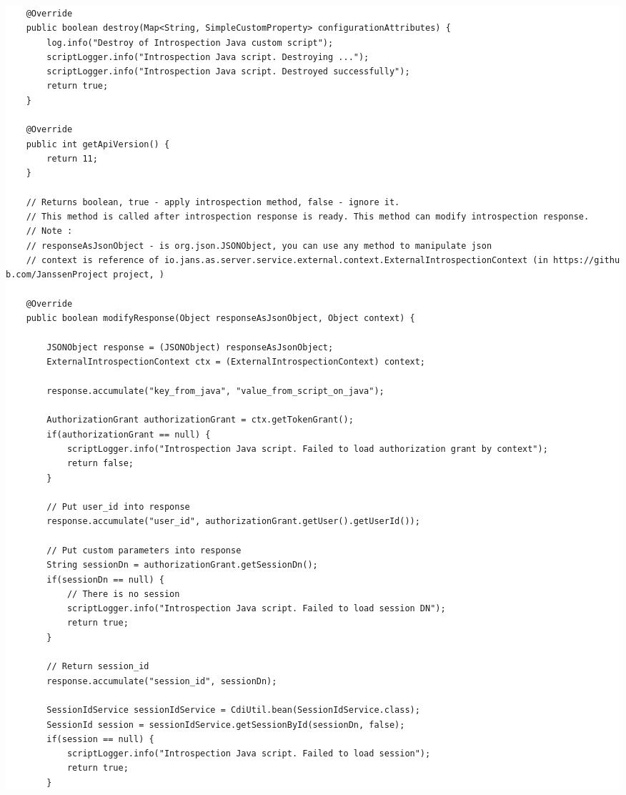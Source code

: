         @Override
        public boolean destroy(Map<String, SimpleCustomProperty> configurationAttributes) {
            log.info("Destroy of Introspection Java custom script");
            scriptLogger.info("Introspection Java script. Destroying ...");
            scriptLogger.info("Introspection Java script. Destroyed successfully");
            return true;
        }

        @Override
        public int getApiVersion() {
            return 11;
        }

        // Returns boolean, true - apply introspection method, false - ignore it.
        // This method is called after introspection response is ready. This method can modify introspection response.
        // Note :
        // responseAsJsonObject - is org.json.JSONObject, you can use any method to manipulate json
        // context is reference of io.jans.as.server.service.external.context.ExternalIntrospectionContext (in https://github.com/JanssenProject project, )

        @Override
        public boolean modifyResponse(Object responseAsJsonObject, Object context) {

            JSONObject response = (JSONObject) responseAsJsonObject;
            ExternalIntrospectionContext ctx = (ExternalIntrospectionContext) context;

            response.accumulate("key_from_java", "value_from_script_on_java");

            AuthorizationGrant authorizationGrant = ctx.getTokenGrant();
            if(authorizationGrant == null) {
                scriptLogger.info("Introspection Java script. Failed to load authorization grant by context");
                return false;
            }

            // Put user_id into response
            response.accumulate("user_id", authorizationGrant.getUser().getUserId()); 

            // Put custom parameters into response
            String sessionDn = authorizationGrant.getSessionDn();
            if(sessionDn == null) {
                // There is no session
                scriptLogger.info("Introspection Java script. Failed to load session DN");
                return true;
            }

            // Return session_id
            response.accumulate("session_id", sessionDn);

            SessionIdService sessionIdService = CdiUtil.bean(SessionIdService.class);
            SessionId session = sessionIdService.getSessionById(sessionDn, false);
            if(session == null) {
                scriptLogger.info("Introspection Java script. Failed to load session");
                return true;
            }

